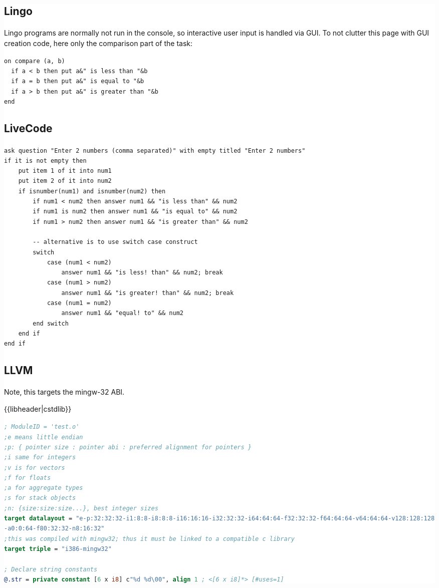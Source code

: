 
## Lingo

Lingo programs are normally not run in the console, so interactive user input is handled via GUI. To not clutter this page with GUI creation code, here only the comparison part of the task:

```lingo
on compare (a, b)
  if a < b then put a&" is less than "&b
  if a = b then put a&" is equal to "&b
  if a > b then put a&" is greater than "&b
end
```



## LiveCode


```LiveCode
ask question "Enter 2 numbers (comma separated)" with empty titled "Enter 2 numbers"
if it is not empty then
    put item 1 of it into num1
    put item 2 of it into num2
    if isnumber(num1) and isnumber(num2) then
        if num1 < num2 then answer num1 && "is less than" && num2
        if num1 is num2 then answer num1 && "is equal to" && num2
        if num1 > num2 then answer num1 && "is greater than" && num2

        -- alternative is to use switch case construct
        switch
            case (num1 < num2)
                answer num1 && "is less! than" && num2; break
            case (num1 > num2)
                answer num1 && "is greater! than" && num2; break
            case (num1 = num2)
                answer num1 && "equal! to" && num2
        end switch
    end if
end if
```



## LLVM

Note, this targets the mingw-32 ABI.

{{libheader|cstdlib}}


```llvm
; ModuleID = 'test.o'
;e means little endian
;p: { pointer size : pointer abi : preferred alignment for pointers }
;i same for integers
;v is for vectors
;f for floats
;a for aggregate types
;s for stack objects
;n: {size:size:size...}, best integer sizes
target datalayout = "e-p:32:32:32-i1:8:8-i8:8:8-i16:16:16-i32:32:32-i64:64:64-f32:32:32-f64:64:64-v64:64:64-v128:128:128-a0:0:64-f80:32:32-n8:16:32"
;this was compiled with mingw32; thus it must be linked to a compatible c library
target triple = "i386-mingw32"

; Declare string constants
@.str = private constant [6 x i8] c"%d %d\00", align 1 ; <[6 x i8]*> [#uses=1]
```